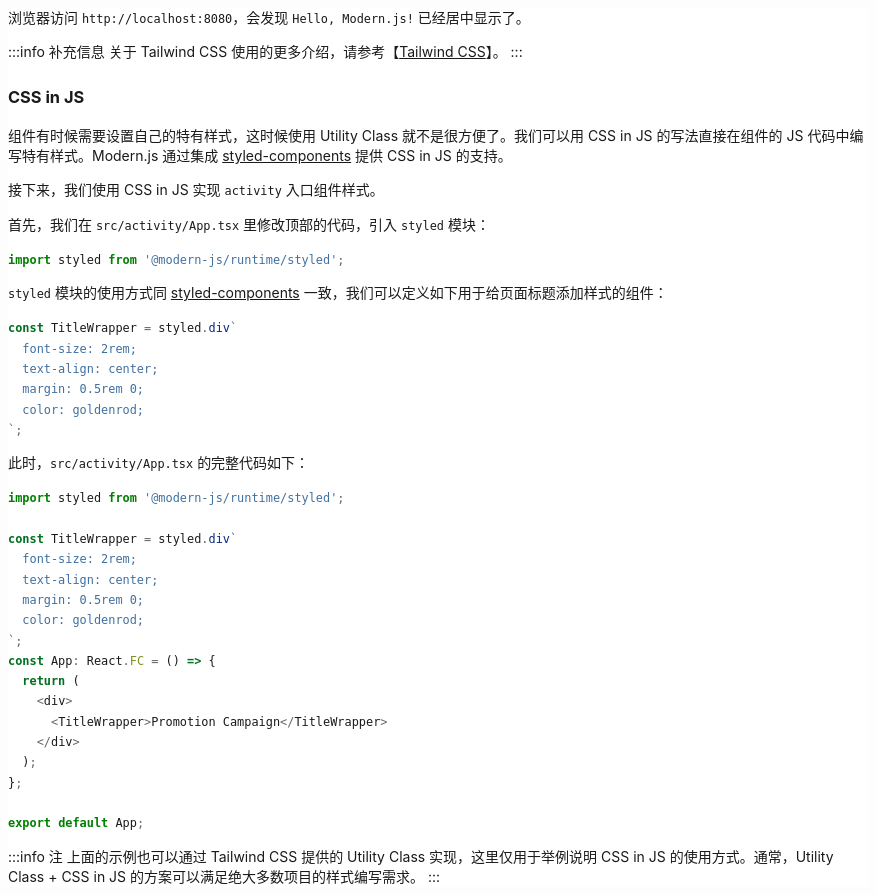 浏览器访问 `http://localhost:8080`，会发现 `Hello, Modern.js!` 已经居中显示了。

:::info 补充信息
关于 Tailwind CSS 使用的更多介绍，请参考【[Tailwind CSS](/docs/guides/usages/css/tailwindcss)】。
:::

### CSS in JS

组件有时候需要设置自己的特有样式，这时候使用 Utility Class 就不是很方便了。我们可以用 CSS in JS 的写法直接在组件的 JS 代码中编写特有样式。Modern.js 通过集成 [styled-components](https://styled-components.com/) 提供 CSS in JS 的支持。

接下来，我们使用 CSS in JS 实现 `activity` 入口组件样式。

首先，我们在 `src/activity/App.tsx` 里修改顶部的代码，引入 `styled` 模块：

```js
import styled from '@modern-js/runtime/styled';
```

`styled` 模块的使用方式同 [styled-components](https://styled-components.com/) 一致，我们可以定义如下用于给页面标题添加样式的组件：

```js
const TitleWrapper = styled.div`
  font-size: 2rem;
  text-align: center;
  margin: 0.5rem 0;
  color: goldenrod;
`;
```

此时，`src/activity/App.tsx` 的完整代码如下：

```js title="src/activity/App.tsx"
import styled from '@modern-js/runtime/styled';

const TitleWrapper = styled.div`
  font-size: 2rem;
  text-align: center;
  margin: 0.5rem 0;
  color: goldenrod;
`;
const App: React.FC = () => {
  return (
    <div>
      <TitleWrapper>Promotion Campaign</TitleWrapper>
    </div>
  );
};

export default App;
```

:::info 注
上面的示例也可以通过 Tailwind CSS 提供的 Utility Class 实现，这里仅用于举例说明 CSS in JS 的使用方式。通常，Utility Class + CSS in JS 的方案可以满足绝大多数项目的样式编写需求。
:::
